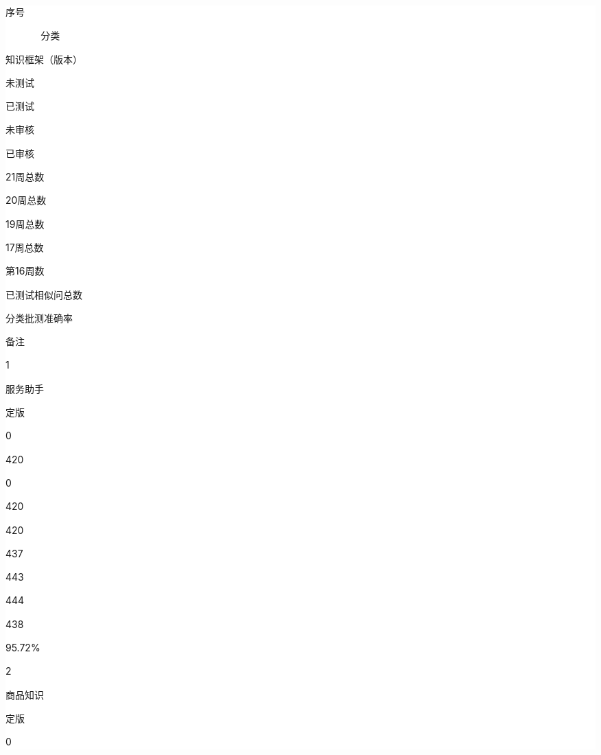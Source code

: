 序号

             分类

知识框架（版本）

未测试

已测试

未审核

已审核

21周总数

20周总数

19周总数

17周总数

第16周数

已测试相似问总数

分类批测准确率

备注

1

服务助手

定版

0

420

0

420

420

437

443

444

438

  

95.72%

  

2

商品知识

定版

0
